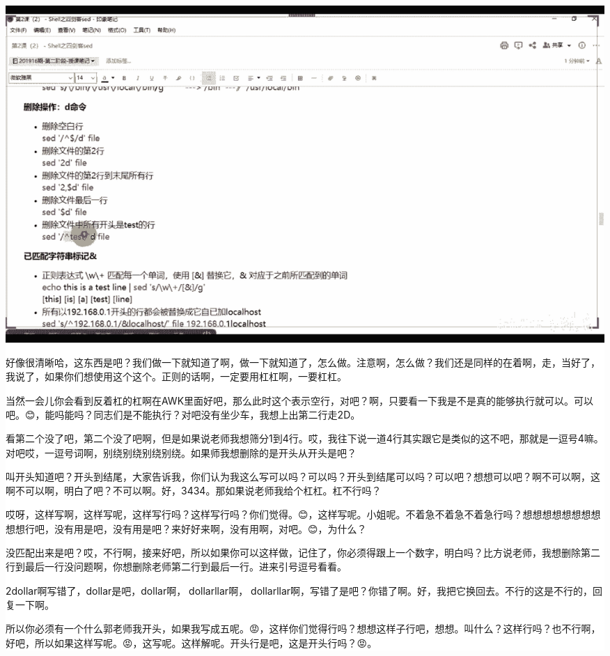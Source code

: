 ![](img/6c849a81548c058cae3efd8f594e5b3f_61.png)

好像很清晰哈，这东西是吧？我们做一下就知道了啊，做一下就知道了，怎么做。注意啊，怎么做？我们还是同样的在着啊，走，当好了，我说了，如果你们想使用这个这个。正则的话啊，一定要用杠杠啊，一要杠杠。

当然一会儿你会看到反着杠的杠啊在AWK里面好吧，那么此时这个表示空行，对吧？啊，只要看一下我是不是真的能够执行就可以。可以吧。😊，能吗能吗？同志们是不能执行？对吧没有坐少车，我想上出第二行走2D。

看第二个没了吧，第二个没了吧啊，但是如果说老师我想筛分1到4行。哎，我往下说一道4行其实跟它是类似的这不吧，那就是一逗号4嘛。对吧哎，一逗号词啊，别绕别绕别绕别绕。如果师我想删除的是开头从开头是吧？

叫开头知道吧？开头到结尾，大家告诉我，你们认为我这么写可以吗？可以吗？开头到结尾可以吗？可以吧？想想可以吧？啊不可以啊，这啊不可以啊，明白了吧？不可以啊。好，3434。那如果说老师我给个杠杠。杠不行吗？

哎呀，这样写啊，这样写呢，这样写行吗？这样写行吗？你们觉得。😊，这样写呢。小姐呢。不着急不着急不着急行吗？想想想想想想想想想想行吧，没有用是吧，没有用是吧？来好好来啊，没有用啊，对吧。😊，为什么？

没匹配出来是吧？哎，不行啊，接来好吧，所以如果你可以这样做，记住了，你必须得跟上一个数字，明白吗？比方说老师，我想删除第二行到最后一行没问题啊，你想删除老师第二行到最后一行。进来引号逗号看看。

2dollar啊写错了，dollar是吧，dollar啊， dollarllar啊， dollarllar啊，写错了是吧？你错了啊。好，我把它换回去。不行的这是不行的，回复一下啊。

所以你必须有一个什么郭老师我开头，如果我写成五呢。😡，这样你们觉得行吗？想想这样子行吧，想想。叫什么？这样行吗？也不行啊，好吧，所以如果这样写呢。😡，这写呢。这样解呢。开头行是吧，这是开头行吗？😡。


